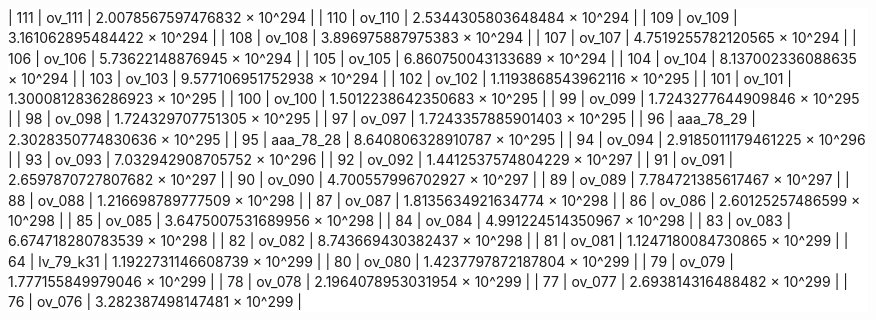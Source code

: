 | 111 | ov_111 | 2.0078567597476832 × 10^294 |
| 110 | ov_110 | 2.5344305803648484 × 10^294 |
| 109 | ov_109 | 3.161062895484422 × 10^294 |
| 108 | ov_108 | 3.896975887975383 × 10^294 |
| 107 | ov_107 | 4.7519255782120565 × 10^294 |
| 106 | ov_106 | 5.73622148876945 × 10^294 |
| 105 | ov_105 | 6.860750043133689 × 10^294 |
| 104 | ov_104 | 8.137002336088635 × 10^294 |
| 103 | ov_103 | 9.577106951752938 × 10^294 |
| 102 | ov_102 | 1.1193868543962116 × 10^295 |
| 101 | ov_101 | 1.3000812836286923 × 10^295 |
| 100 | ov_100 | 1.5012238642350683 × 10^295 |
| 99 | ov_099 | 1.7243277644909846 × 10^295 |
| 98 | ov_098 | 1.724329707751305 × 10^295 |
| 97 | ov_097 | 1.7243357885901403 × 10^295 |
| 96 | aaa_78_29 | 2.3028350774830636 × 10^295 |
| 95 | aaa_78_28 | 8.640806328910787 × 10^295 |
| 94 | ov_094 | 2.9185011179461225 × 10^296 |
| 93 | ov_093 | 7.032942908705752 × 10^296 |
| 92 | ov_092 | 1.4412537574804229 × 10^297 |
| 91 | ov_091 | 2.6597870727807682 × 10^297 |
| 90 | ov_090 | 4.700557996702927 × 10^297 |
| 89 | ov_089 | 7.784721385617467 × 10^297 |
| 88 | ov_088 | 1.216698789777509 × 10^298 |
| 87 | ov_087 | 1.8135634921634774 × 10^298 |
| 86 | ov_086 | 2.60125257486599 × 10^298 |
| 85 | ov_085 | 3.6475007531689956 × 10^298 |
| 84 | ov_084 | 4.991224514350967 × 10^298 |
| 83 | ov_083 | 6.674718280783539 × 10^298 |
| 82 | ov_082 | 8.743669430382437 × 10^298 |
| 81 | ov_081 | 1.1247180084730865 × 10^299 |
| 64 | lv_79_k31 | 1.1922731146608739 × 10^299 |
| 80 | ov_080 | 1.4237797872187804 × 10^299 |
| 79 | ov_079 | 1.777155849979046 × 10^299 |
| 78 | ov_078 | 2.1964078953031954 × 10^299 |
| 77 | ov_077 | 2.693814316488482 × 10^299 |
| 76 | ov_076 | 3.282387498147481 × 10^299 |